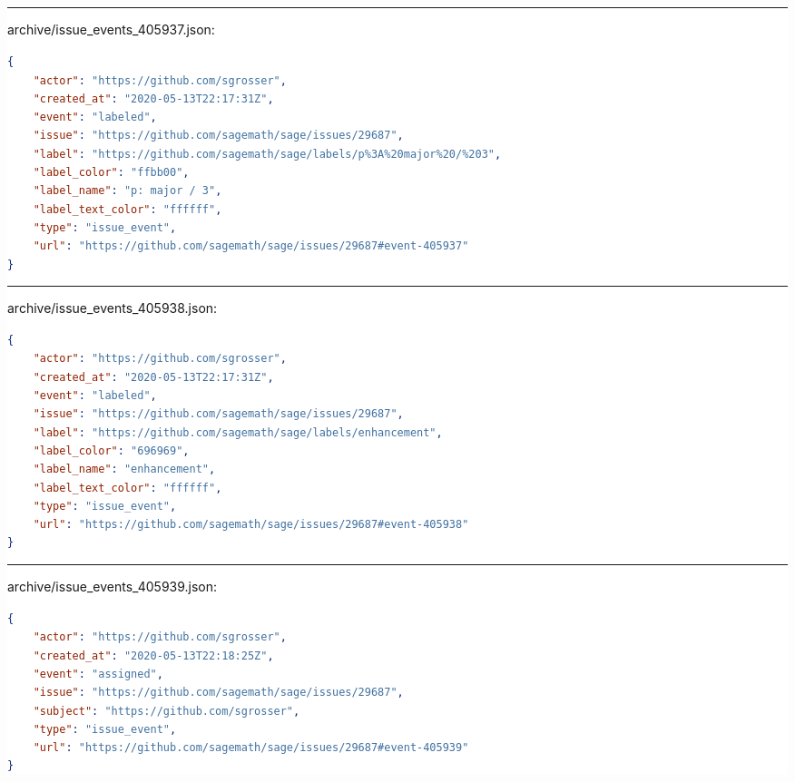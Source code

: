 

---

archive/issue_events_405937.json:
```json
{
    "actor": "https://github.com/sgrosser",
    "created_at": "2020-05-13T22:17:31Z",
    "event": "labeled",
    "issue": "https://github.com/sagemath/sage/issues/29687",
    "label": "https://github.com/sagemath/sage/labels/p%3A%20major%20/%203",
    "label_color": "ffbb00",
    "label_name": "p: major / 3",
    "label_text_color": "ffffff",
    "type": "issue_event",
    "url": "https://github.com/sagemath/sage/issues/29687#event-405937"
}
```



---

archive/issue_events_405938.json:
```json
{
    "actor": "https://github.com/sgrosser",
    "created_at": "2020-05-13T22:17:31Z",
    "event": "labeled",
    "issue": "https://github.com/sagemath/sage/issues/29687",
    "label": "https://github.com/sagemath/sage/labels/enhancement",
    "label_color": "696969",
    "label_name": "enhancement",
    "label_text_color": "ffffff",
    "type": "issue_event",
    "url": "https://github.com/sagemath/sage/issues/29687#event-405938"
}
```



---

archive/issue_events_405939.json:
```json
{
    "actor": "https://github.com/sgrosser",
    "created_at": "2020-05-13T22:18:25Z",
    "event": "assigned",
    "issue": "https://github.com/sagemath/sage/issues/29687",
    "subject": "https://github.com/sgrosser",
    "type": "issue_event",
    "url": "https://github.com/sagemath/sage/issues/29687#event-405939"
}
```
